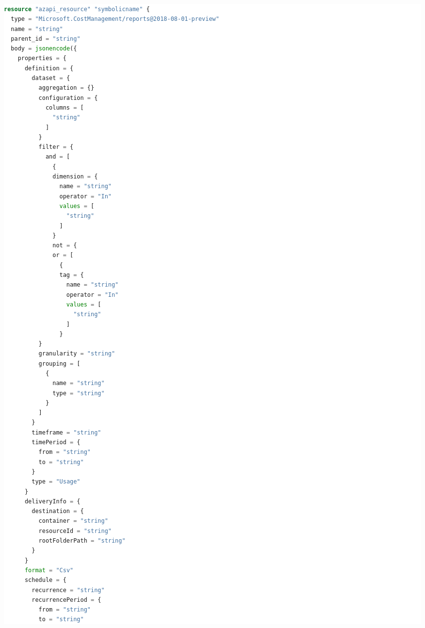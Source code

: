 ```terraform
resource "azapi_resource" "symbolicname" {
  type = "Microsoft.CostManagement/reports@2018-08-01-preview"
  name = "string"
  parent_id = "string"
  body = jsonencode({
    properties = {
      definition = {
        dataset = {
          aggregation = {}
          configuration = {
            columns = [
              "string"
            ]
          }
          filter = {
            and = [
              {
              dimension = {
                name = "string"
                operator = "In"
                values = [
                  "string"
                ]
              }
              not = {
              or = [
                {
                tag = {
                  name = "string"
                  operator = "In"
                  values = [
                    "string"
                  ]
                }
          }
          granularity = "string"
          grouping = [
            {
              name = "string"
              type = "string"
            }
          ]
        }
        timeframe = "string"
        timePeriod = {
          from = "string"
          to = "string"
        }
        type = "Usage"
      }
      deliveryInfo = {
        destination = {
          container = "string"
          resourceId = "string"
          rootFolderPath = "string"
        }
      }
      format = "Csv"
      schedule = {
        recurrence = "string"
        recurrencePeriod = {
          from = "string"
          to = "string"
```